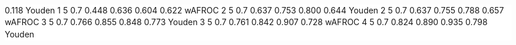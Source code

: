    <td style="text-align:left;"> 0.118 </td>
  </tr>
  <tr>
   <td style="text-align:left;"> Youden </td>
   <td style="text-align:right;"> 1 </td>
   <td style="text-align:right;"> 5 </td>
   <td style="text-align:right;"> 0.7 </td>
   <td style="text-align:left;"> 0.448 </td>
   <td style="text-align:left;"> 0.636 </td>
   <td style="text-align:left;"> 0.604 </td>
   <td style="text-align:left;"> 0.622 </td>
  </tr>
  <tr>
   <td style="text-align:left;"> wAFROC </td>
   <td style="text-align:right;"> 2 </td>
   <td style="text-align:right;"> 5 </td>
   <td style="text-align:right;"> 0.7 </td>
   <td style="text-align:left;"> 0.637 </td>
   <td style="text-align:left;"> 0.753 </td>
   <td style="text-align:left;"> 0.800 </td>
   <td style="text-align:left;"> 0.644 </td>
  </tr>
  <tr>
   <td style="text-align:left;"> Youden </td>
   <td style="text-align:right;"> 2 </td>
   <td style="text-align:right;"> 5 </td>
   <td style="text-align:right;"> 0.7 </td>
   <td style="text-align:left;"> 0.637 </td>
   <td style="text-align:left;"> 0.755 </td>
   <td style="text-align:left;"> 0.788 </td>
   <td style="text-align:left;"> 0.657 </td>
  </tr>
  <tr>
   <td style="text-align:left;"> wAFROC </td>
   <td style="text-align:right;"> 3 </td>
   <td style="text-align:right;"> 5 </td>
   <td style="text-align:right;"> 0.7 </td>
   <td style="text-align:left;"> 0.766 </td>
   <td style="text-align:left;"> 0.855 </td>
   <td style="text-align:left;"> 0.848 </td>
   <td style="text-align:left;"> 0.773 </td>
  </tr>
  <tr>
   <td style="text-align:left;"> Youden </td>
   <td style="text-align:right;"> 3 </td>
   <td style="text-align:right;"> 5 </td>
   <td style="text-align:right;"> 0.7 </td>
   <td style="text-align:left;"> 0.761 </td>
   <td style="text-align:left;"> 0.842 </td>
   <td style="text-align:left;"> 0.907 </td>
   <td style="text-align:left;"> 0.728 </td>
  </tr>
  <tr>
   <td style="text-align:left;"> wAFROC </td>
   <td style="text-align:right;"> 4 </td>
   <td style="text-align:right;"> 5 </td>
   <td style="text-align:right;"> 0.7 </td>
   <td style="text-align:left;"> 0.824 </td>
   <td style="text-align:left;"> 0.890 </td>
   <td style="text-align:left;"> 0.935 </td>
   <td style="text-align:left;"> 0.798 </td>
  </tr>
  <tr>
   <td style="text-align:left;"> Youden </td>